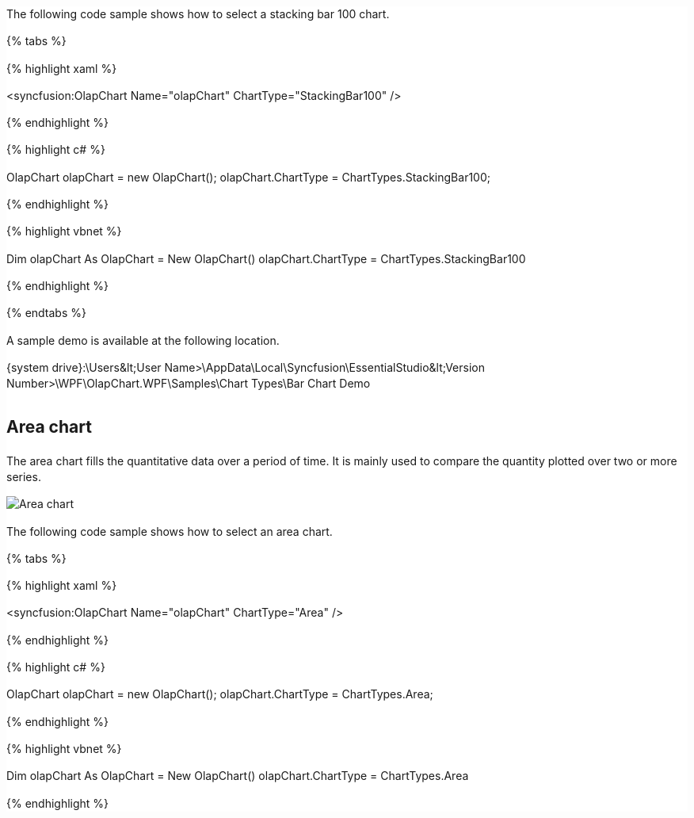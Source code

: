 The following code sample shows how to select a stacking bar 100 chart.

{% tabs %}

{% highlight xaml %}

<syncfusion:OlapChart Name="olapChart" ChartType="StackingBar100" />

{% endhighlight %}

{% highlight c# %}

OlapChart olapChart = new OlapChart();
olapChart.ChartType = ChartTypes.StackingBar100;

{% endhighlight %}

{% highlight vbnet %}
  
Dim olapChart As OlapChart = New OlapChart()
olapChart.ChartType = ChartTypes.StackingBar100

{% endhighlight %}

{% endtabs %}

A sample demo is available at the following location.

{system drive}:\Users\&lt;User Name&gt;\AppData\Local\Syncfusion\EssentialStudio\&lt;Version Number&gt;\WPF\OlapChart.WPF\Samples\Chart Types\Bar Chart Demo

## Area chart

The area chart fills the quantitative data over a period of time. It is mainly used to compare the quantity plotted over two or more series.

![Area chart](Chart-types_images/Chart-types_img7.png)

The following code sample shows how to select an area chart.

{% tabs %}

{% highlight xaml %}

<syncfusion:OlapChart Name="olapChart" ChartType="Area" />

{% endhighlight %}

{% highlight c# %}

OlapChart olapChart = new OlapChart();
olapChart.ChartType = ChartTypes.Area;

{% endhighlight %}

{% highlight vbnet %}
  
Dim olapChart As OlapChart = New OlapChart()
olapChart.ChartType = ChartTypes.Area

{% endhighlight %}
